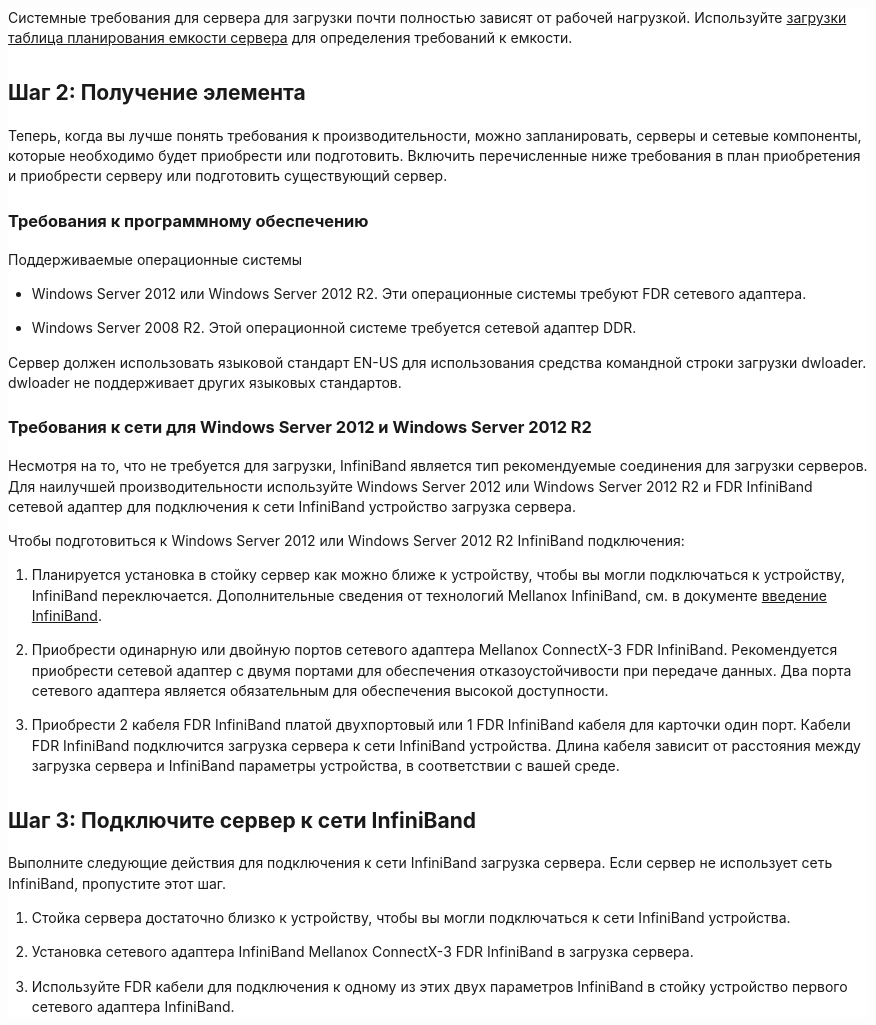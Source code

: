 Системные требования для сервера для загрузки почти полностью зависят от рабочей нагрузкой. Используйте [загрузки таблица планирования емкости сервера](loading-server-capacity-planning-worksheet.md) для определения требований к емкости.  
  
## <a name="Step2"></a>Шаг 2: Получение элемента  
Теперь, когда вы лучше понять требования к производительности, можно запланировать, серверы и сетевые компоненты, которые необходимо будет приобрести или подготовить. Включить перечисленные ниже требования в план приобретения и приобрести серверу или подготовить существующий сервер.  
  
### <a name="R"></a>Требования к программному обеспечению  
Поддерживаемые операционные системы  
  
-   Windows Server 2012 или Windows Server 2012 R2. Эти операционные системы требуют FDR сетевого адаптера.  
  
-   Windows Server 2008 R2. Этой операционной системе требуется сетевой адаптер DDR.  
  
Сервер должен использовать языковой стандарт EN-US для использования средства командной строки загрузки dwloader. dwloader не поддерживает других языковых стандартов.  
  
### <a name="networking-requirements-for-windows-server-2012-and-windows-server-2012-r2"></a>Требования к сети для Windows Server 2012 и Windows Server 2012 R2  
Несмотря на то, что не требуется для загрузки, InfiniBand является тип рекомендуемые соединения для загрузки серверов. Для наилучшей производительности используйте Windows Server 2012 или Windows Server 2012 R2 и FDR InfiniBand сетевой адаптер для подключения к сети InfiniBand устройство загрузка сервера.  
  
Чтобы подготовиться к Windows Server 2012 или Windows Server 2012 R2 InfiniBand подключения:  
  
1.  Планируется установка в стойку сервер как можно ближе к устройству, чтобы вы могли подключаться к устройству, InfiniBand переключается. Дополнительные сведения от технологий Mellanox InfiniBand, см. в документе [введение InfiniBand](https://www.mellanox.com/pdf/whitepapers/IB_Intro_WP_190.pdf).  
  
2.  Приобрести одинарную или двойную портов сетевого адаптера Mellanox ConnectX-3 FDR InfiniBand. Рекомендуется приобрести сетевой адаптер с двумя портами для обеспечения отказоустойчивости при передаче данных. Два порта сетевого адаптера является обязательным для обеспечения высокой доступности.  
  
3.  Приобрести 2 кабеля FDR InfiniBand платой двухпортовый или 1 FDR InfiniBand кабеля для карточки один порт. Кабели FDR InfiniBand подключится загрузка сервера к сети InfiniBand устройства. Длина кабеля зависит от расстояния между загрузка сервера и InfiniBand параметры устройства, в соответствии с вашей среде.  
  
## <a name="Step3"></a>Шаг 3: Подключите сервер к сети InfiniBand  
Выполните следующие действия для подключения к сети InfiniBand загрузка сервера. Если сервер не использует сеть InfiniBand, пропустите этот шаг.  
  
1.  Стойка сервера достаточно близко к устройству, чтобы вы могли подключаться к сети InfiniBand устройства.  
  
2.  Установка сетевого адаптера InfiniBand Mellanox ConnectX-3 FDR InfiniBand в загрузка сервера.  
  
3.  Используйте FDR кабели для подключения к одному из этих двух параметров InfiniBand в стойку устройство первого сетевого адаптера InfiniBand.  
  